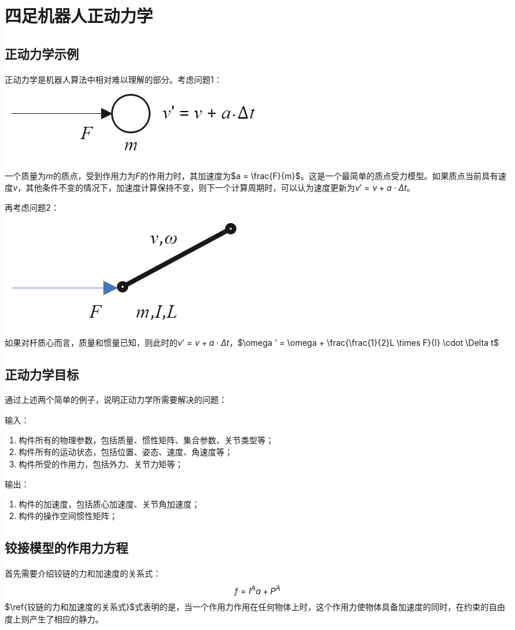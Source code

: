 # 四足机器人正动力学

## 正动力学示例

正动力学是机器人算法中相对难以理解的部分。考虑问题$1$：

![](图片\公式\照片\质量受力模型.png)

一个质量为$m$的质点，受到作用力为$F$的作用力时，其加速度为$a = \frac{F}{m}$。这是一个最简单的质点受力模型。如果质点当前具有速度$v$，其他条件不变的情况下，加速度计算保持不变，则下一个计算周期时，可以认为速度更新为$v' = v + a \cdot \Delta t$。

再考虑问题$2$：

![](图片\公式\照片\单杆受力模型.png)

如果对杆质心而言，质量和惯量已知，则此时的$v' = v + a \cdot \Delta t$，$\omega ' = \omega + \frac{\frac{1}{2}L \times F}{I} \cdot \Delta t$

## 正动力学目标

通过上述两个简单的例子，说明正动力学所需要解决的问题：

输入：

1. 构件所有的物理参数，包括质量、惯性矩阵、集合参数、关节类型等；
2. 构件所有的运动状态，包括位置、姿态、速度、角速度等；
3. 构件所受的作用力，包括外力、关节力矩等；

输出：

1. 构件的加速度，包括质心加速度、关节角加速度；
2. 构件的操作空间惯性矩阵；

## 铰接模型的作用力方程
首先需要介绍铰链的力和加速度的关系式：
$$
f = I^A a + P^A \label{铰链的力和加速度的关系式}
$$
$\ref{铰链的力和加速度的关系式}$式表明的是，当一个作用力作用在任何物体上时，这个作用力使物体具备加速度的同时，在约束的自由度上则产生了相应的静力。
